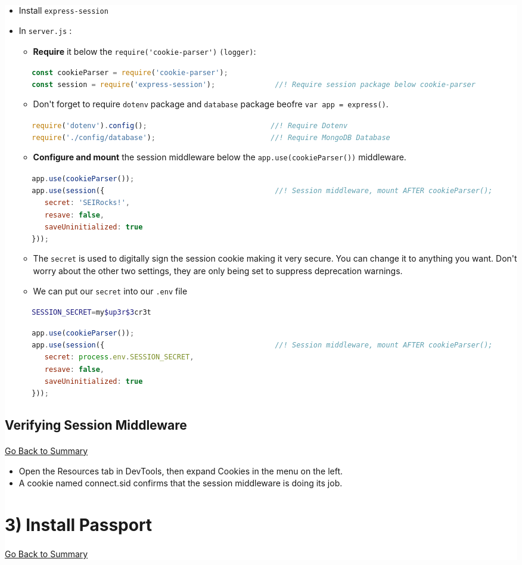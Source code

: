 * Install `express-session`
* In `server.js` :
  * **Require** it below the `require('cookie-parser')` `(logger)`:

   ```JavaScript
      const cookieParser = require('cookie-parser');
      const session = require('express-session');              //! Require session package below cookie-parser
   ```

   * Don't forget to require `dotenv` package and `database` package beofre `var app = express()`.

   ```JavaScript
      require('dotenv').config();                             //! Require Dotenv
      require('./config/database');                           //! Require MongoDB Database
   ```

   * **Configure and mount** the session middleware below the `app.use(cookieParser())` middleware.

   ```JavaScript
      app.use(cookieParser());
      app.use(session({                                        //! Session middleware, mount AFTER cookieParser();
         secret: 'SEIRocks!',
         resave: false,
         saveUninitialized: true
      }));
   ```

   * The `secret` is used to digitally sign the session cookie making it very secure. You can change it to anything you want. Don't worry about the other two settings, they are only being set to suppress deprecation warnings.
  
   * We can put our `secret` into our `.env` file

   ```bash
      SESSION_SECRET=my$up3r$3cr3t
   ```

   ```JavaScript
      app.use(cookieParser());
      app.use(session({                                        //! Session middleware, mount AFTER cookieParser();
         secret: process.env.SESSION_SECRET,
         resave: false,
         saveUninitialized: true
      }));
   ```  

<h2 id="verifying-session">Verifying Session Middleware</h2>

[Go Back to Summary](#summary)

* Open the Resources tab in DevTools, then expand Cookies in the menu on the left.
* A cookie named connect.sid confirms that the session middleware is doing its job.

<h1 id="install-passport">3) Install Passport</h1>

[Go Back to Summary](#summary)
